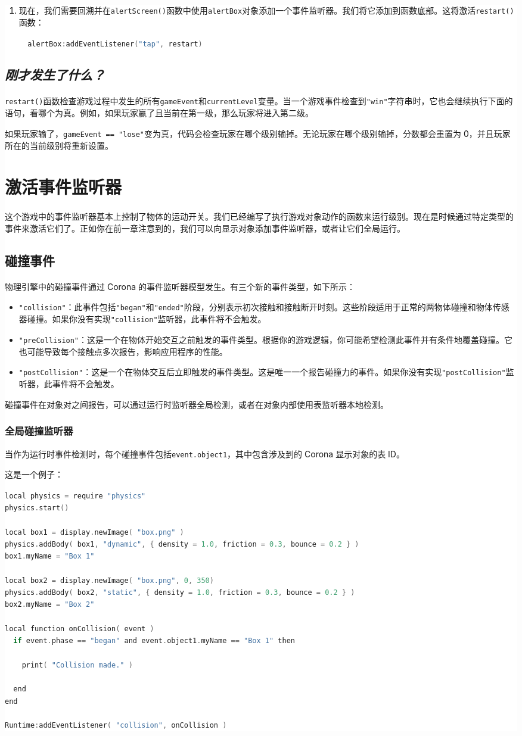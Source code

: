 1.  现在，我们需要回溯并在`alertScreen()`函数中使用`alertBox`对象添加一个事件监听器。我们将它添加到函数底部。这将激活`restart()`函数：

    ```kt
      alertBox:addEventListener("tap", restart)
    ```

## *刚才发生了什么？*

`restart()`函数检查游戏过程中发生的所有`gameEvent`和`currentLevel`变量。当一个游戏事件检查到`"win"`字符串时，它也会继续执行下面的语句，看哪个为真。例如，如果玩家赢了且当前在第一级，那么玩家将进入第二级。

如果玩家输了，`gameEvent == "lose"`变为真，代码会检查玩家在哪个级别输掉。无论玩家在哪个级别输掉，分数都会重置为 0，并且玩家所在的当前级别将重新设置。

# 激活事件监听器

这个游戏中的事件监听器基本上控制了物体的运动开关。我们已经编写了执行游戏对象动作的函数来运行级别。现在是时候通过特定类型的事件来激活它们了。正如你在前一章注意到的，我们可以向显示对象添加事件监听器，或者让它们全局运行。

## 碰撞事件

物理引擎中的碰撞事件通过 Corona 的事件监听器模型发生。有三个新的事件类型，如下所示：

+   `"collision"`：此事件包括`"began"`和`"ended"`阶段，分别表示初次接触和接触断开时刻。这些阶段适用于正常的两物体碰撞和物体传感器碰撞。如果你没有实现`"collision"`监听器，此事件将不会触发。

+   `"preCollision"`：这是一个在物体开始交互之前触发的事件类型。根据你的游戏逻辑，你可能希望检测此事件并有条件地覆盖碰撞。它也可能导致每个接触点多次报告，影响应用程序的性能。

+   `"postCollision"`：这是一个在物体交互后立即触发的事件类型。这是唯一一个报告碰撞力的事件。如果你没有实现`"postCollision"`监听器，此事件将不会触发。

碰撞事件在对象对之间报告，可以通过运行时监听器全局检测，或者在对象内部使用表监听器本地检测。

### 全局碰撞监听器

当作为运行时事件检测时，每个碰撞事件包括`event.object1`，其中包含涉及到的 Corona 显示对象的表 ID。

这是一个例子：

```kt
local physics = require "physics"
physics.start()

local box1 = display.newImage( "box.png" )
physics.addBody( box1, "dynamic", { density = 1.0, friction = 0.3, bounce = 0.2 } )
box1.myName = "Box 1"

local box2 = display.newImage( "box.png", 0, 350)
physics.addBody( box2, "static", { density = 1.0, friction = 0.3, bounce = 0.2 } )
box2.myName = "Box 2"

local function onCollision( event )
  if event.phase == "began" and event.object1.myName == "Box 1" then

    print( "Collision made." )

  end
end

Runtime:addEventListener( "collision", onCollision )

```
